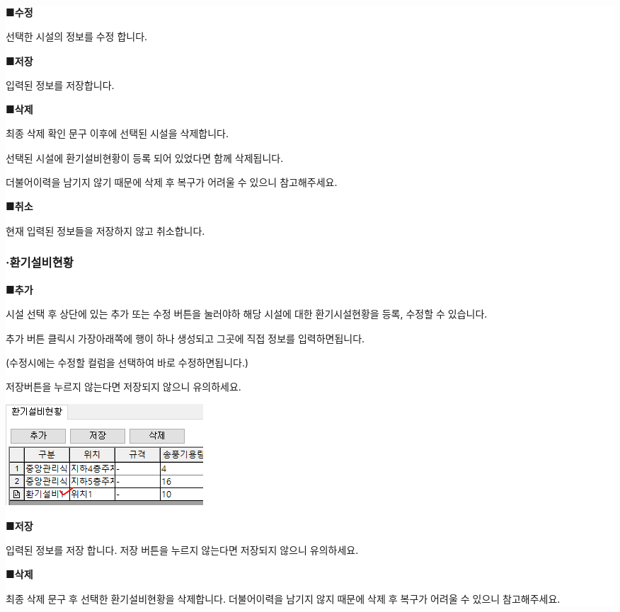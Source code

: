   


  


**■수정**

선택한 시설의 정보를 수정 합니다.

  


**■저장**

입력된 정보를 저장합니다.

  


**■삭제**

최종 삭제 확인 문구 이후에 선택된 시설을 삭제합니다.

선택된 시설에 환기설비현황이 등록 되어 있었다면 함께 삭제됩니다.

더불어이력을 남기지 않기 때문에 삭제 후 복구가 어려울 수 있으니 참고해주세요.

  


**■취소**

현재 입력된 정보들을 저장하지 않고 취소합니다.

### **·환기설비현황**

**■추가**

시설 선택 후 상단에 있는 추가 또는 수정 버튼을 눌러야하 해당 시설에 대한 환기시설현황을 등록, 수정할 수 있습니다.

추가 버튼 클릭시 가장아래쪽에 행이 하나 생성되고 그곳에 직접 정보를 입력하면됩니다.

\(수정시에는 수정할 컬럼을 선택하여 바로 수정하면됩니다.\)



저장버튼을 누르지 않는다면 저장되지 않으니 유의하세요.

![](/assets/002공통코드관리/실내공기환기설비추가76.png)  


  


**■저장**

입력된 정보를 저장 합니다. 저장 버튼을 누르지 않는다면 저장되지 않으니 유의하세요.

  


**■삭제**



최종 삭제 문구 후 선택한 환기설비현황을 삭제합니다. 더불어이력을 남기지 않지 때문에 삭제 후 복구가 어려울 수 있으니 참고해주세요.

